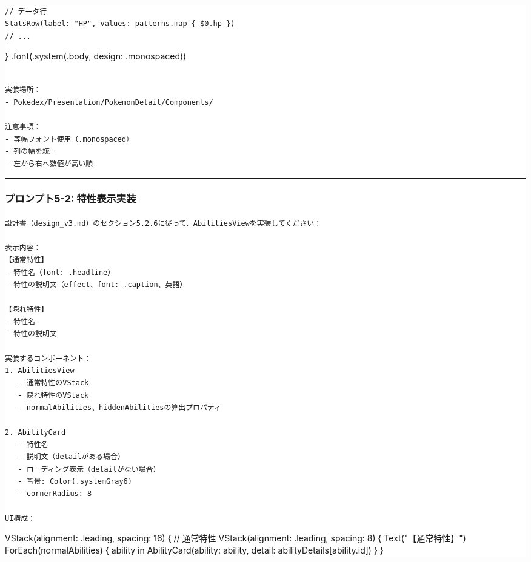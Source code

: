     // データ行
    StatsRow(label: "HP", values: patterns.map { $0.hp })
    // ...
}
.font(.system(.body, design: .monospaced))
```

実装場所：
- Pokedex/Presentation/PokemonDetail/Components/

注意事項：
- 等幅フォント使用（.monospaced）
- 列の幅を統一
- 左から右へ数値が高い順
```

---

### プロンプト5-2: 特性表示実装

```
設計書（design_v3.md）のセクション5.2.6に従って、AbilitiesViewを実装してください：

表示内容：
【通常特性】
- 特性名（font: .headline）
- 特性の説明文（effect、font: .caption、英語）

【隠れ特性】
- 特性名
- 特性の説明文

実装するコンポーネント：
1. AbilitiesView
   - 通常特性のVStack
   - 隠れ特性のVStack
   - normalAbilities、hiddenAbilitiesの算出プロパティ

2. AbilityCard
   - 特性名
   - 説明文（detailがある場合）
   - ローディング表示（detailがない場合）
   - 背景: Color(.systemGray6)
   - cornerRadius: 8

UI構成：
```
VStack(alignment: .leading, spacing: 16) {
    // 通常特性
    VStack(alignment: .leading, spacing: 8) {
        Text("【通常特性】")
        ForEach(normalAbilities) { ability in
            AbilityCard(ability: ability, detail: abilityDetails[ability.id])
        }
    }
    
